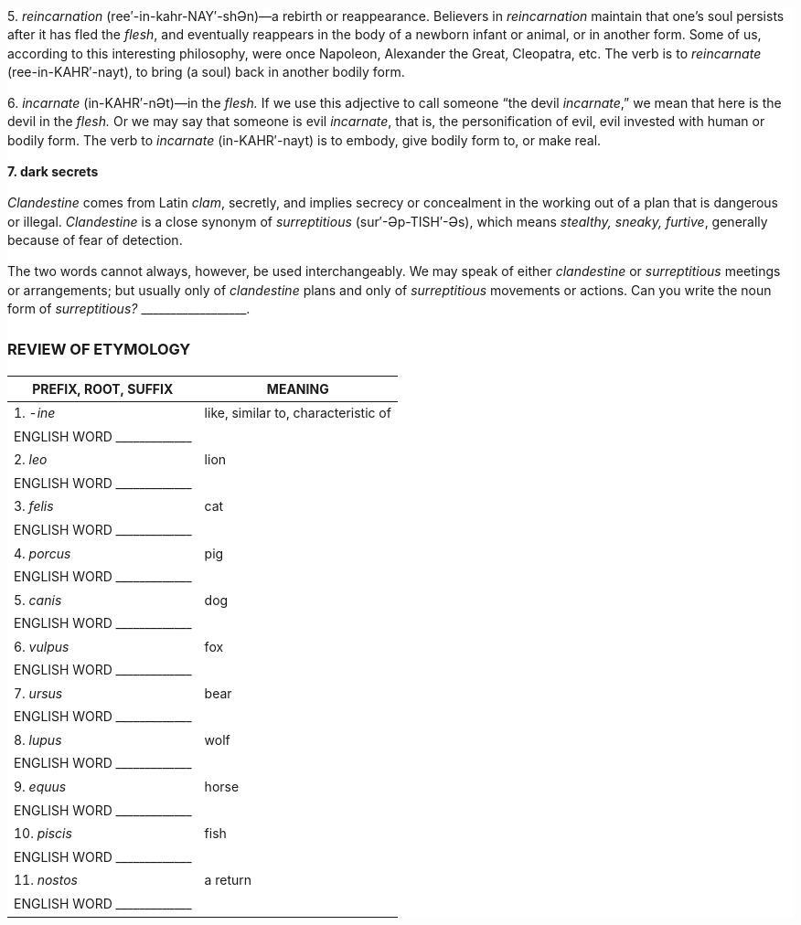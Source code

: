 5\. _reincarnation_ (ree′-in-kahr-NAY′-shƏn)—a rebirth or reappearance. Believers in _reincarnation_ maintain that one’s soul persists after it has fled the _flesh_, and eventually reappears in the body of a newborn infant or animal, or in another form. Some of us, according to this interesting philosophy, were once Napoleon, Alexander the Great, Cleopatra, etc. The verb is to _reincarnate_ (ree-in-KAHR′-nayt), to bring (a soul) back in another bodily form.

6\. _incarnate_ (in-KAHR′-nƏt)—in the _flesh._ If we use this adjective to call someone “the devil _incarnate_,” we mean that here is the devil in the _flesh._ Or we may say that someone is evil _incarnate_, that is, the personification of evil, evil invested with human or bodily form. The verb to _incarnate_ (in-KAHR′-nayt) is to embody, give bodily form to, or make real.

**7. dark secrets**

_Clandestine_ comes from Latin _clam_, secretly, and implies secrecy or concealment in the working out of a plan that is dangerous or illegal. _Clandestine_ is a close synonym of _surreptitious_ (sur′-Əp-TISH′-Əs), which means _stealthy, sneaky, furtive_, generally because of fear of detection.

The two words cannot always, however, be used interchangeably. We may speak of either _clandestine_ or _surreptitious_ meetings or arrangements; but usually only of _clandestine_ plans and only of _surreptitious_ movements or actions. Can you write the noun form of _surreptitious?_ \_\_\_\_\_\_\_\_\_\_\_\_\_\_\_\_\_\_.

### REVIEW OF ETYMOLOGY <a href="#page427" id="page427"></a>

| PREFIX, ROOT, SUFFIX                    | MEANING                             |
| --------------------------------------- | ----------------------------------- |
| 1. -_ine_                               | like, similar to, characteristic of |
| ENGLISH WORD \_\_\_\_\_\_\_\_\_\_\_\_\_ |                                     |
| 2. _leo_                                | lion                                |
| ENGLISH WORD \_\_\_\_\_\_\_\_\_\_\_\_\_ |                                     |
| 3. _felis_                              | cat                                 |
| ENGLISH WORD \_\_\_\_\_\_\_\_\_\_\_\_\_ |                                     |
| 4. _porcus_                             | pig                                 |
| ENGLISH WORD \_\_\_\_\_\_\_\_\_\_\_\_\_ |                                     |
| 5. _canis_                              | dog                                 |
| ENGLISH WORD \_\_\_\_\_\_\_\_\_\_\_\_\_ |                                     |
| 6. _vulpus_                             | fox                                 |
| ENGLISH WORD \_\_\_\_\_\_\_\_\_\_\_\_\_ |                                     |
| 7. _ursus_                              | bear                                |
| ENGLISH WORD \_\_\_\_\_\_\_\_\_\_\_\_\_ |                                     |
| 8. _lupus_                              | wolf                                |
| ENGLISH WORD \_\_\_\_\_\_\_\_\_\_\_\_\_ |                                     |
| 9. _equus_                              | horse                               |
| ENGLISH WORD \_\_\_\_\_\_\_\_\_\_\_\_\_ |                                     |
| 10. _piscis_                            | fish                                |
| ENGLISH WORD \_\_\_\_\_\_\_\_\_\_\_\_\_ |                                     |
| 11. _nostos_                            | a return                            |
| ENGLISH WORD \_\_\_\_\_\_\_\_\_\_\_\_\_ |                                     |